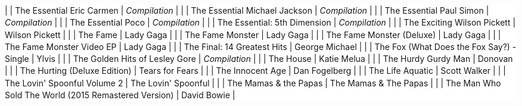|                                   | The Essential Eric Carmen                                                                                                                | *Compilation*                                                                                          |
|                                   | The Essential Michael Jackson                                                                                                            | *Compilation*                                                                                          |
|                                   | The Essential Paul Simon                                                                                                                 | *Compilation*                                                                                          |
|                                   | The Essential Poco                                                                                                                       | *Compilation*                                                                                          |
|                                   | The Essential: 5th Dimension                                                                                                             | *Compilation*                                                                                          |
|                                   | The Exciting Wilson Pickett                                                                                                              | Wilson Pickett                                                                                         |
|                                   | The Fame                                                                                                                                 | Lady Gaga                                                                                              |
|                                   | The Fame Monster                                                                                                                         | Lady Gaga                                                                                              |
|                                   | The Fame Monster (Deluxe)                                                                                                                | Lady Gaga                                                                                              |
|                                   | The Fame Monster Video EP                                                                                                                | Lady Gaga                                                                                              |
|                                   | The Final: 14 Greatest Hits                                                                                                              | George Michael                                                                                         |
|                                   | The Fox (What Does the Fox Say?) - Single                                                                                                | Ylvis                                                                                                  |
|                                   | The Golden Hits of Lesley Gore                                                                                                           | *Compilation*                                                                                          |
|                                   | The House                                                                                                                                | Katie Melua                                                                                            |
|                                   | The Hurdy Gurdy Man                                                                                                                      | Donovan                                                                                                |
|                                   | The Hurting (Deluxe Edition)                                                                                                             | Tears for Fears                                                                                        |
|                                   | The Innocent Age                                                                                                                         | Dan Fogelberg                                                                                          |
|                                   | The Life Aquatic                                                                                                                         | Scott Walker                                                                                           |
|                                   | The Lovin' Spoonful Volume 2                                                                                                             | The Lovin' Spoonful                                                                                    |
|                                   | The Mamas & the Papas                                                                                                                    | The Mamas & The Papas                                                                                  |
|                                   | The Man Who Sold The World (2015 Remastered Version)                                                                                     | David Bowie                                                                                            |